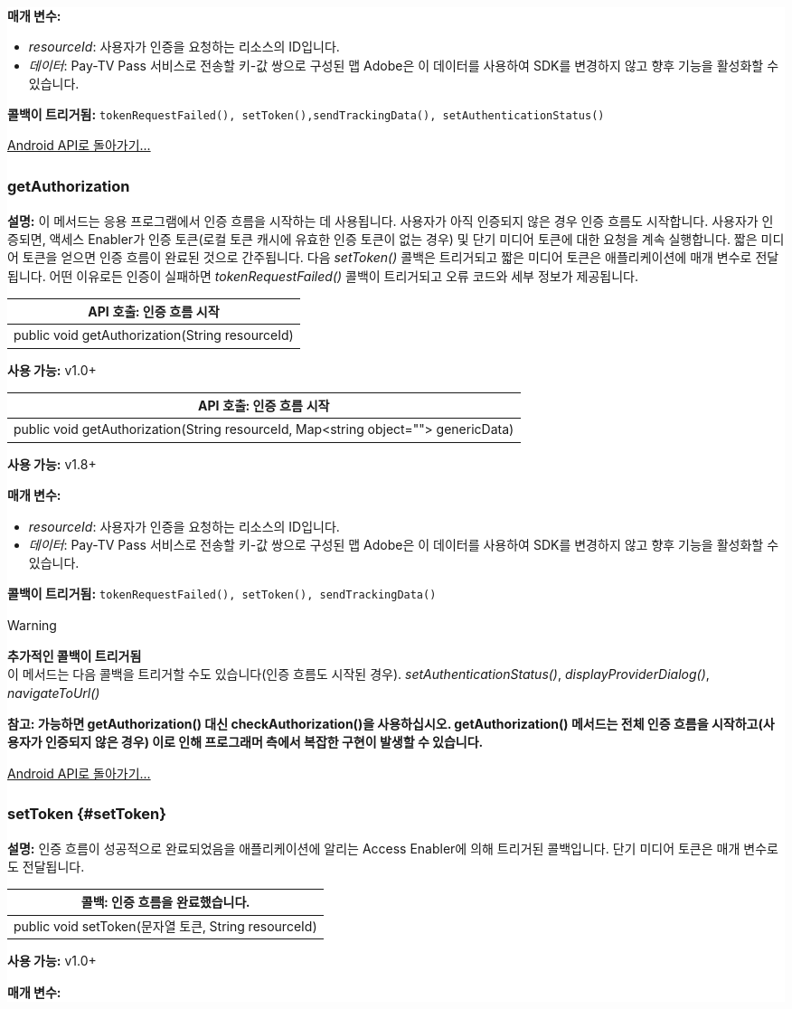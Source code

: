 **매개 변수:**

- *resourceId*: 사용자가 인증을 요청하는 리소스의 ID입니다.
- *데이터*: Pay-TV Pass 서비스로 전송할 키-값 쌍으로 구성된 맵 Adobe은 이 데이터를 사용하여 SDK를 변경하지 않고 향후 기능을 활성화할 수 있습니다.

**콜백이 트리거됨:** `tokenRequestFailed(), setToken(),sendTrackingData(), setAuthenticationStatus()`

[Android API로 돌아가기...](#api)


### <span id="getAuthZ"></span>getAuthorization

**설명:** 이 메서드는 응용 프로그램에서 인증 흐름을 시작하는 데 사용됩니다. 사용자가 아직 인증되지 않은 경우 인증 흐름도 시작합니다. 사용자가 인증되면, 액세스 Enabler가 인증 토큰(로컬 토큰 캐시에 유효한 인증 토큰이 없는 경우) 및 단기 미디어 토큰에 대한 요청을 계속 실행합니다. 짧은 미디어 토큰을 얻으면 인증 흐름이 완료된 것으로 간주됩니다. 다음 *setToken()* 콜백은 트리거되고 짧은 미디어 토큰은 애플리케이션에 매개 변수로 전달됩니다. 어떤 이유로든 인증이 실패하면 *tokenRequestFailed()* 콜백이 트리거되고 오류 코드와 세부 정보가 제공됩니다.

| API 호출: 인증 흐름 시작 |
| --- |
| public void getAuthorization(String resourceId) |

**사용 가능:** v1.0+

| API 호출: 인증 흐름 시작 |
| --- |
| public void getAuthorization(String resourceId, Map&lt;string object=&quot;&quot;> genericData) |

**사용 가능:** v1.8+

**매개 변수:**

- *resourceId*: 사용자가 인증을 요청하는 리소스의 ID입니다.
- *데이터*: Pay-TV Pass 서비스로 전송할 키-값 쌍으로 구성된 맵 Adobe은 이 데이터를 사용하여 SDK를 변경하지 않고 향후 기능을 활성화할 수 있습니다. 

**콜백이 트리거됨:** `tokenRequestFailed(), setToken(), sendTrackingData()`

>[!WARNING]
>
> **추가적인 콜백이 트리거됨**  <br> 이 메서드는 다음 콜백을 트리거할 수도 있습니다(인증 흐름도 시작된 경우). *setAuthenticationStatus()*, *displayProviderDialog()*, *navigateToUrl()*

**참고: 가능하면 getAuthorization() 대신 checkAuthorization()을 사용하십시오. getAuthorization() 메서드는 전체 인증 흐름을 시작하고(사용자가 인증되지 않은 경우) 이로 인해 프로그래머 측에서 복잡한 구현이 발생할 수 있습니다.**

[Android API로 돌아가기...](#api)


### setToken {#setToken}

**설명:** 인증 흐름이 성공적으로 완료되었음을 애플리케이션에 알리는 Access Enabler에 의해 트리거된 콜백입니다. 단기 미디어 토큰은 매개 변수로도 전달됩니다.

| 콜백: 인증 흐름을 완료했습니다. |
| --- |
| public void setToken(문자열 토큰, String resourceId) |

**사용 가능:** v1.0+

**매개 변수:**
